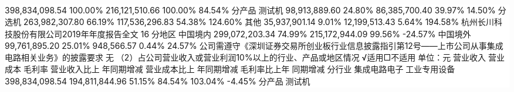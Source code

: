 398,834,098.54
100.00%
216,121,510.66
100.00%
84.54%
分产品
测试机
98,913,889.60
24.80%
86,385,700.40
39.97%
14.50%
分选机
263,982,307.80
66.19%
117,536,296.83
54.38%
124.60%
其他
35,937,901.14
9.01%
12,199,513.43
5.64%
194.58%
杭州长川科技股份有限公司2019年年度报告全文
16
分地区
中国境内
299,072,203.34
74.99%
215,172,944.09
99.56%
-24.57%
中国境外
99,761,895.20
25.01%
948,566.57
0.44%
24.57%
公司需遵守《深圳证券交易所创业板行业信息披露指引第12号——上市公司从事集成电路相关业务》的披露要求
无
（2）占公司营业收入或营业利润10%以上的行业、产品或地区情况
√适用□不适用
单位：元
营业收入
营业成本
毛利率
营业收入比上
年同期增减
营业成本比上
年同期增减
毛利率比上年
同期增减
分行业
集成电路电子
工业专用设备
398,834,098.54
194,811,844.96
51.15%
84.54%
103.04%
-4.45%
分产品
测试机